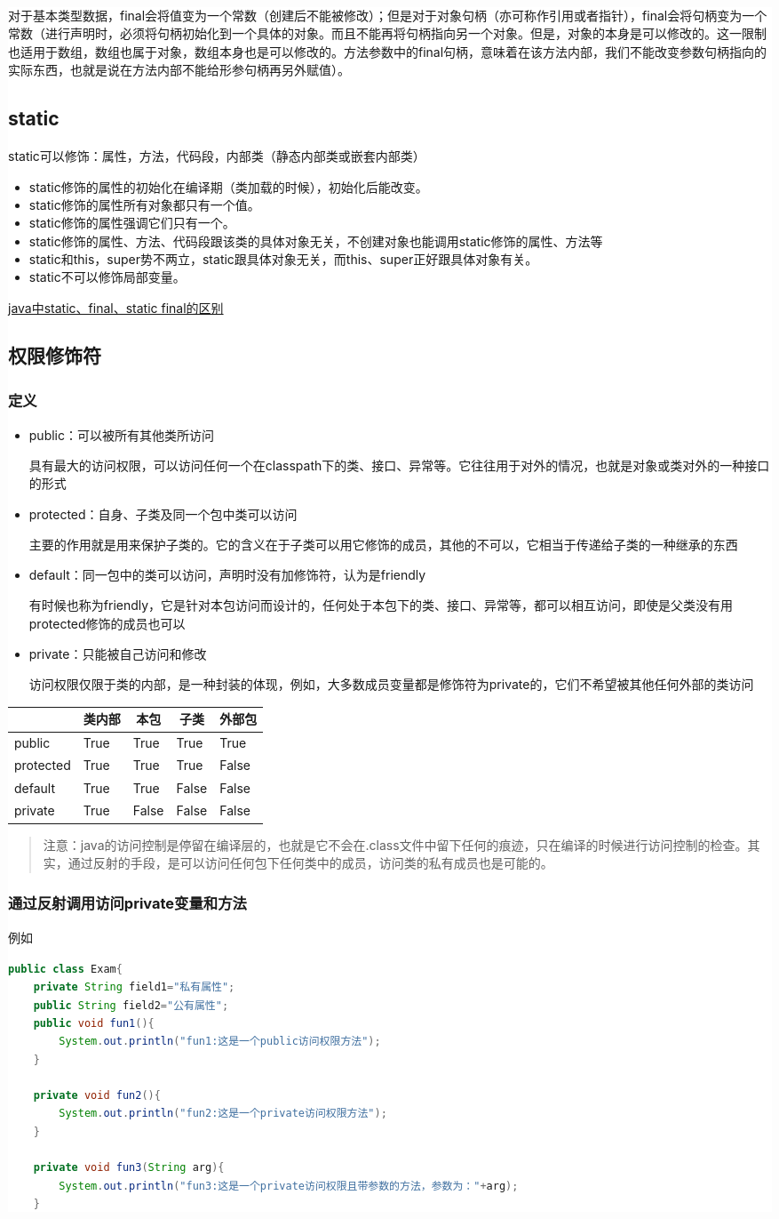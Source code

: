 对于基本类型数据，final会将值变为一个常数（创建后不能被修改）；但是对于对象句柄（亦可称作引用或者指针），final会将句柄变为一个常数（进行声明时，必须将句柄初始化到一个具体的对象。而且不能再将句柄指向另一个对象。但是，对象的本身是可以修改的。这一限制也适用于数组，数组也属于对象，数组本身也是可以修改的。方法参数中的final句柄，意味着在该方法内部，我们不能改变参数句柄指向的实际东西，也就是说在方法内部不能给形参句柄再另外赋值）。

## static

static可以修饰：属性，方法，代码段，内部类（静态内部类或嵌套内部类）

- static修饰的属性的初始化在编译期（类加载的时候），初始化后能改变。
- static修饰的属性所有对象都只有一个值。
- static修饰的属性强调它们只有一个。
- static修饰的属性、方法、代码段跟该类的具体对象无关，不创建对象也能调用static修饰的属性、方法等
- static和this，super势不两立，static跟具体对象无关，而this、super正好跟具体对象有关。
- static不可以修饰局部变量。

[java中static、final、static final的区别](http://blog.csdn.net/qq1623267754/article/details/36190715)

## 权限修饰符

### 定义

- public：可以被所有其他类所访问

  具有最大的访问权限，可以访问任何一个在classpath下的类、接口、异常等。它往往用于对外的情况，也就是对象或类对外的一种接口的形式

- protected：自身、子类及同一个包中类可以访问

  主要的作用就是用来保护子类的。它的含义在于子类可以用它修饰的成员，其他的不可以，它相当于传递给子类的一种继承的东西

- default：同一包中的类可以访问，声明时没有加修饰符，认为是friendly

  有时候也称为friendly，它是针对本包访问而设计的，任何处于本包下的类、接口、异常等，都可以相互访问，即使是父类没有用protected修饰的成员也可以

- private：只能被自己访问和修改

  访问权限仅限于类的内部，是一种封装的体现，例如，大多数成员变量都是修饰符为private的，它们不希望被其他任何外部的类访问

|           | 类内部 | 本包  | 子类  | 外部包 |
| --------- | ------ | ----- | ----- | ------ |
| public    | True   | True  | True  | True   |
| protected | True   | True  | True  | False  |
| default   | True   | True  | False | False  |
| private   | True   | False | False | False  |

> 注意：java的访问控制是停留在编译层的，也就是它不会在.class文件中留下任何的痕迹，只在编译的时候进行访问控制的检查。其实，通过反射的手段，是可以访问任何包下任何类中的成员，访问类的私有成员也是可能的。

### 通过反射调用访问private变量和方法

例如

```java
public class Exam{  
    private String field1="私有属性";  
    public String field2="公有属性";  
    public void fun1(){  
        System.out.println("fun1:这是一个public访问权限方法");  
    }  

    private void fun2(){  
        System.out.println("fun2:这是一个private访问权限方法");  
    }  

    private void fun3(String arg){  
        System.out.println("fun3:这是一个private访问权限且带参数的方法，参数为："+arg);  
    }  
```